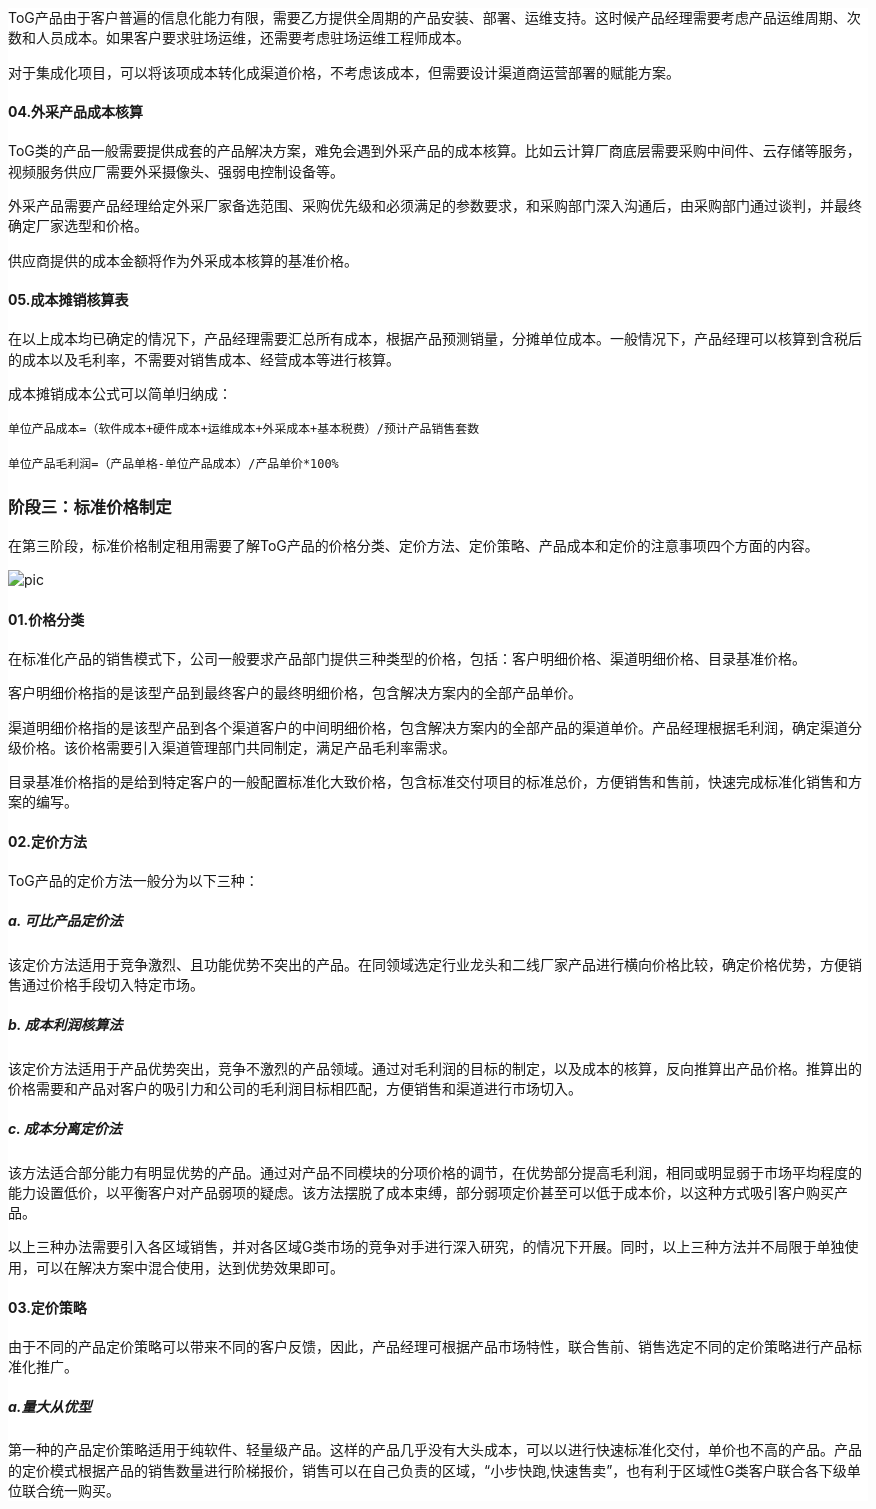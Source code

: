 ToG产品由于客户普遍的信息化能力有限，需要乙方提供全周期的产品安装、部署、运维支持。这时候产品经理需要考虑产品运维周期、次数和人员成本。如果客户要求驻场运维，还需要考虑驻场运维工程师成本。  
  
对于集成化项目，可以将该项成本转化成渠道价格，不考虑该成本，但需要设计渠道商运营部署的赋能方案。  
  
#### 04.外采产品成本核算  
  
ToG类的产品一般需要提供成套的产品解决方案，难免会遇到外采产品的成本核算。比如云计算厂商底层需要采购中间件、云存储等服务，视频服务供应厂需要外采摄像头、强弱电控制设备等。  
  
外采产品需要产品经理给定外采厂家备选范围、采购优先级和必须满足的参数要求，和采购部门深入沟通后，由采购部门通过谈判，并最终确定厂家选型和价格。  
  
供应商提供的成本金额将作为外采成本核算的基准价格。  
  
#### 05.成本摊销核算表  
  
在以上成本均已确定的情况下，产品经理需要汇总所有成本，根据产品预测销量，分摊单位成本。一般情况下，产品经理可以核算到含税后的成本以及毛利率，不需要对销售成本、经营成本等进行核算。  
  
成本摊销成本公式可以简单归纳成：  
  
```单位产品成本=（软件成本+硬件成本+运维成本+外采成本+基本税费）/预计产品销售套数```  
  
```单位产品毛利润=（产品单格-单位产品成本）/产品单价*100%```  
  
### 阶段三：标准价格制定  
  
在第三阶段，标准价格制定租用需要了解ToG产品的价格分类、定价方法、定价策略、产品成本和定价的注意事项四个方面的内容。  
  
![pic](20210605_04_pic_003.png)  
  
#### 01.价格分类  
  
在标准化产品的销售模式下，公司一般要求产品部门提供三种类型的价格，包括：客户明细价格、渠道明细价格、目录基准价格。  
  
客户明细价格指的是该型产品到最终客户的最终明细价格，包含解决方案内的全部产品单价。  
  
渠道明细价格指的是该型产品到各个渠道客户的中间明细价格，包含解决方案内的全部产品的渠道单价。产品经理根据毛利润，确定渠道分级价格。该价格需要引入渠道管理部门共同制定，满足产品毛利率需求。  
  
目录基准价格指的是给到特定客户的一般配置标准化大致价格，包含标准交付项目的标准总价，方便销售和售前，快速完成标准化销售和方案的编写。  
  
#### 02.定价方法  
  
ToG产品的定价方法一般分为以下三种：  
  
##### a. 可比产品定价法  
  
该定价方法适用于竞争激烈、且功能优势不突出的产品。在同领域选定行业龙头和二线厂家产品进行横向价格比较，确定价格优势，方便销售通过价格手段切入特定市场。  
  
##### b. 成本利润核算法  
  
该定价方法适用于产品优势突出，竞争不激烈的产品领域。通过对毛利润的目标的制定，以及成本的核算，反向推算出产品价格。推算出的价格需要和产品对客户的吸引力和公司的毛利润目标相匹配，方便销售和渠道进行市场切入。  
  
##### c. 成本分离定价法  
  
该方法适合部分能力有明显优势的产品。通过对产品不同模块的分项价格的调节，在优势部分提高毛利润，相同或明显弱于市场平均程度的能力设置低价，以平衡客户对产品弱项的疑虑。该方法摆脱了成本束缚，部分弱项定价甚至可以低于成本价，以这种方式吸引客户购买产品。  
  
以上三种办法需要引入各区域销售，并对各区域G类市场的竞争对手进行深入研究，的情况下开展。同时，以上三种方法并不局限于单独使用，可以在解决方案中混合使用，达到优势效果即可。  
  
#### 03.定价策略  
  
由于不同的产品定价策略可以带来不同的客户反馈，因此，产品经理可根据产品市场特性，联合售前、销售选定不同的定价策略进行产品标准化推广。  
  
##### a.量大从优型  
  
第一种的产品定价策略适用于纯软件、轻量级产品。这样的产品几乎没有大头成本，可以以进行快速标准化交付，单价也不高的产品。产品的定价模式根据产品的销售数量进行阶梯报价，销售可以在自己负责的区域，“小步快跑,快速售卖”，也有利于区域性G类客户联合各下级单位联合统一购买。  
  
```